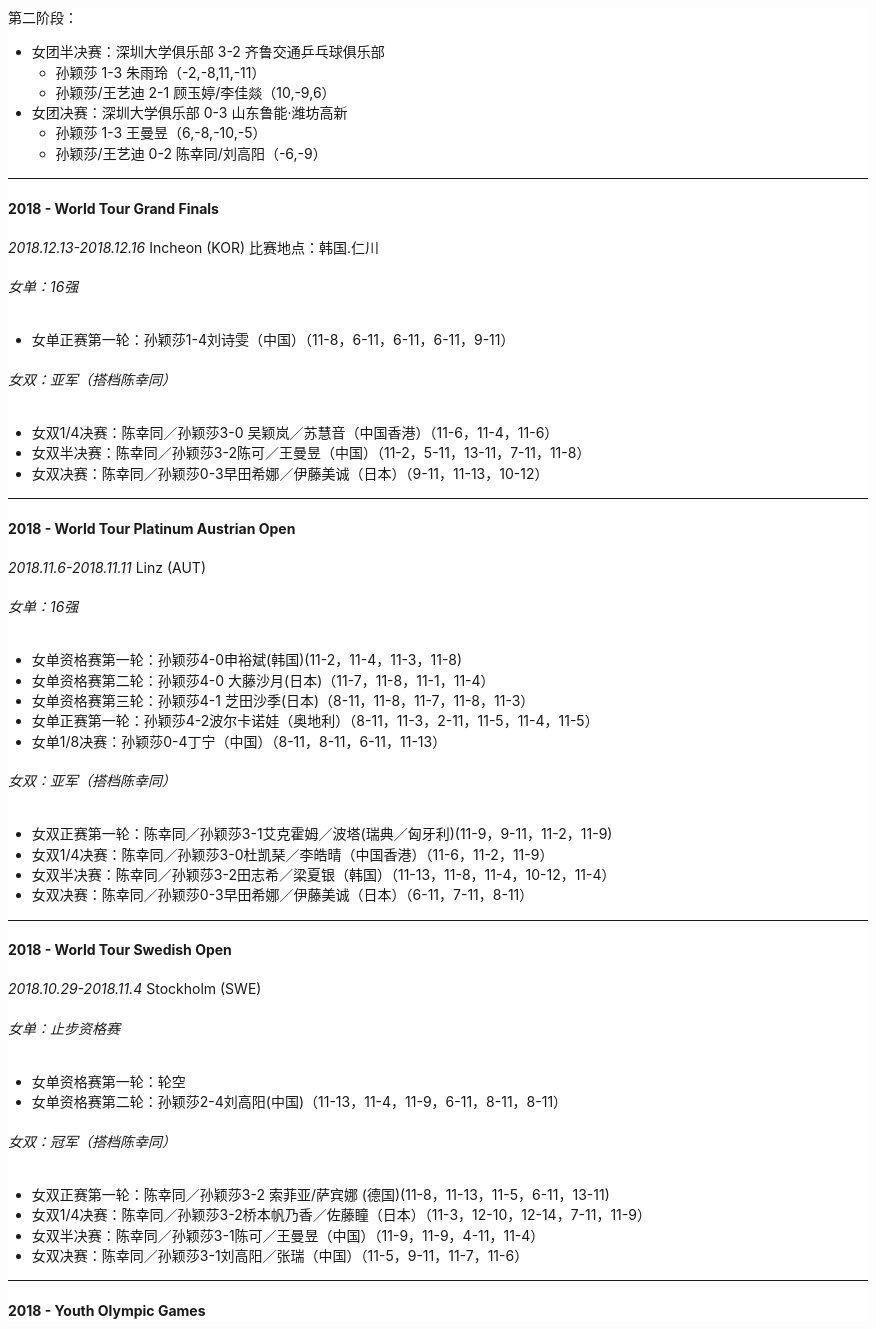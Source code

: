 第二阶段：
- 女团半决赛：深圳大学俱乐部 3-2 齐鲁交通乒乓球俱乐部
    - 孙颖莎 1-3 朱雨玲（-2,-8,11,-11）
    - 孙颖莎/王艺迪 2-1 顾玉婷/李佳燚（10,-9,6）
- 女团决赛：深圳大学俱乐部 0-3 山东鲁能·潍坊高新
    - 孙颖莎 1-3 王曼昱（6,-8,-10,-5）
    - 孙颖莎/王艺迪 0-2 陈幸同/刘高阳（-6,-9）

___
#### 2018 - World Tour Grand Finals
*2018.12.13-2018.12.16* Incheon (KOR)
比赛地点：韩国.仁川
###### 女单：16强
- 女单正赛第一轮：孙颖莎1-4刘诗雯（中国）（11-8，6-11，6-11，6-11，9-11）

###### 女双：亚军（搭档陈幸同）
- 女双1/4决赛：陈幸同／孙颖莎3-0 吴颖岚／苏慧音（中国香港）（11-6，11-4，11-6）
- 女双半决赛：陈幸同／孙颖莎3-2陈可／王曼昱（中国）（11-2，5-11，13-11，7-11，11-8）
- 女双决赛：陈幸同／孙颖莎0-3早田希娜／伊藤美诚（日本）（9-11，11-13，10-12）

___
#### 2018 - World Tour Platinum Austrian Open
*2018.11.6-2018.11.11* Linz (AUT)

###### 女单：16强
- 女单资格赛第一轮：孙颖莎4-0申裕斌(韩国)(11-2，11-4，11-3，11-8)
- 女单资格赛第二轮：孙颖莎4-0 大藤沙月(日本)（11-7，11-8，11-1，11-4）
- 女单资格赛第三轮：孙颖莎4-1 芝田沙季(日本)（8-11，11-8，11-7，11-8，11-3）
- 女单正赛第一轮：孙颖莎4-2波尔卡诺娃（奥地利）（8-11，11-3，2-11，11-5，11-4，11-5）
- 女单1/8决赛：孙颖莎0-4丁宁（中国）（8-11，8-11，6-11，11-13）

###### 女双：亚军（搭档陈幸同）
- 女双正赛第一轮：陈幸同／孙颖莎3-1艾克霍姆／波塔(瑞典／匈牙利)(11-9，9-11，11-2，11-9)
- 女双1/4决赛：陈幸同／孙颖莎3-0杜凯琹／李皓晴（中国香港）（11-6，11-2，11-9）
- 女双半决赛：陈幸同／孙颖莎3-2田志希／梁夏银（韩国）（11-13，11-8，11-4，10-12，11-4）
- 女双决赛：陈幸同／孙颖莎0-3早田希娜／伊藤美诚（日本）（6-11，7-11，8-11）

___
#### 2018 - World Tour Swedish Open
*2018.10.29-2018.11.4* Stockholm (SWE)
###### 女单：止步资格赛
- 女单资格赛第一轮：轮空
- 女单资格赛第二轮：孙颖莎2-4刘高阳(中国)（11-13，11-4，11-9，6-11，8-11，8-11）

###### 女双：冠军（搭档陈幸同）
- 女双正赛第一轮：陈幸同／孙颖莎3-2 索菲亚/萨宾娜 (德国)(11-8，11-13，11-5，6-11，13-11)
- 女双1/4决赛：陈幸同／孙颖莎3-2桥本帆乃香／佐藤瞳（日本）（11-3，12-10，12-14，7-11，11-9）
- 女双半决赛：陈幸同／孙颖莎3-1陈可／王曼昱（中国）（11-9，11-9，4-11，11-4）
- 女双决赛：陈幸同／孙颖莎3-1刘高阳／张瑞（中国）（11-5，9-11，11-7，11-6）

___
#### 2018 - Youth Olympic Games
